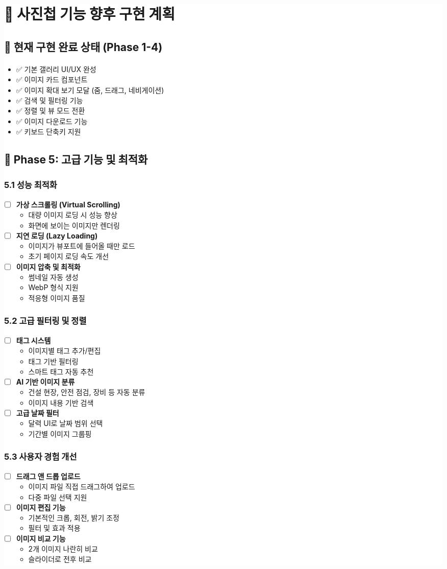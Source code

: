 # 📸 사진첩 기능 향후 구현 계획

## 🎯 현재 구현 완료 상태 (Phase 1-4)
- ✅ 기본 갤러리 UI/UX 완성
- ✅ 이미지 카드 컴포넌트
- ✅ 이미지 확대 보기 모달 (줌, 드래그, 네비게이션)
- ✅ 검색 및 필터링 기능
- ✅ 정렬 및 뷰 모드 전환
- ✅ 이미지 다운로드 기능
- ✅ 키보드 단축키 지원

## 🚀 Phase 5: 고급 기능 및 최적화

### 5.1 성능 최적화
- [ ] **가상 스크롤링 (Virtual Scrolling)**
  - 대량 이미지 로딩 시 성능 향상
  - 화면에 보이는 이미지만 렌더링
- [ ] **지연 로딩 (Lazy Loading)**
  - 이미지가 뷰포트에 들어올 때만 로드
  - 초기 페이지 로딩 속도 개선
- [ ] **이미지 압축 및 최적화**
  - 썸네일 자동 생성
  - WebP 형식 지원
  - 적응형 이미지 품질

### 5.2 고급 필터링 및 정렬
- [ ] **태그 시스템**
  - 이미지별 태그 추가/편집
  - 태그 기반 필터링
  - 스마트 태그 자동 추천
- [ ] **AI 기반 이미지 분류**
  - 건설 현장, 안전 점검, 장비 등 자동 분류
  - 이미지 내용 기반 검색
- [ ] **고급 날짜 필터**
  - 달력 UI로 날짜 범위 선택
  - 기간별 이미지 그룹핑

### 5.3 사용자 경험 개선
- [ ] **드래그 앤 드롭 업로드**
  - 이미지 파일 직접 드래그하여 업로드
  - 다중 파일 선택 지원
- [ ] **이미지 편집 기능**
  - 기본적인 크롭, 회전, 밝기 조정
  - 필터 및 효과 적용
- [ ] **이미지 비교 기능**
  - 2개 이미지 나란히 비교
  - 슬라이더로 전후 비교
